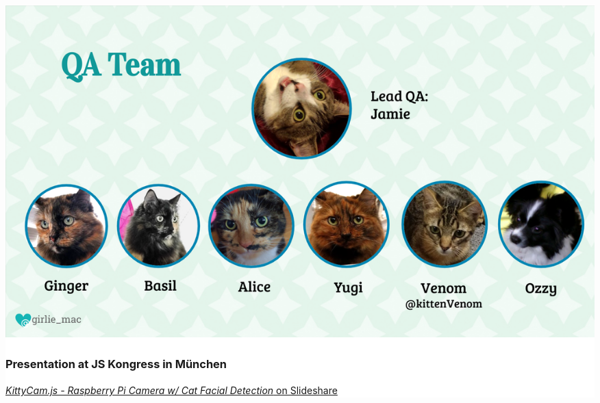![QA team](photo/extra/qa-team.png "QA Team")

### Presentation at JS Kongress in München

[*KittyCam.js - Raspberry Pi Camera w/ Cat Facial Detection* on Slideshare](https://www.slideshare.net/tomomi/js-kongress-2016-kittycamjs-raspberry-pi-camera-w-cat-facial-detection)
